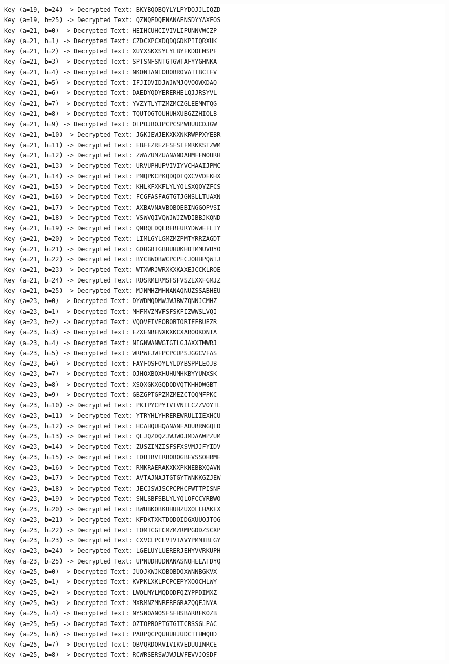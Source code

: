 ```
Key (a=19, b=24) -> Decrypted Text: BKYBQOBQYLYLPYDOJJLIQZD
Key (a=19, b=25) -> Decrypted Text: QZNQFDQFNANAENSDYYAXFOS
Key (a=21, b=0) -> Decrypted Text: HEIHCUHCIVIVLIPUNNVWCZP
Key (a=21, b=1) -> Decrypted Text: CZDCXPCXDQDQGDKPIIQRXUK
Key (a=21, b=2) -> Decrypted Text: XUYXSKXSYLYLBYFKDDLMSPF
Key (a=21, b=3) -> Decrypted Text: SPTSNFSNTGTGWTAFYYGHNKA
Key (a=21, b=4) -> Decrypted Text: NKONIANIOBOBROVATTBCIFV
Key (a=21, b=5) -> Decrypted Text: IFJIDVIDJWJWMJQVOOWXDAQ
Key (a=21, b=6) -> Decrypted Text: DAEDYQDYERERHELQJJRSYVL
Key (a=21, b=7) -> Decrypted Text: YVZYTLYTZMZMCZGLEEMNTQG
Key (a=21, b=8) -> Decrypted Text: TQUTOGTOUHUHXUBGZZHIOLB
Key (a=21, b=9) -> Decrypted Text: OLPOJBOJPCPCSPWBUUCDJGW
Key (a=21, b=10) -> Decrypted Text: JGKJEWJEKXKXNKRWPPXYEBR
Key (a=21, b=11) -> Decrypted Text: EBFEZREZFSFSIFMRKKSTZWM
Key (a=21, b=12) -> Decrypted Text: ZWAZUMZUANANDAHMFFNOURH
Key (a=21, b=13) -> Decrypted Text: URVUPHUPVIVIYVCHAAIJPMC
Key (a=21, b=14) -> Decrypted Text: PMQPKCPKQDQDTQXCVVDEKHX
Key (a=21, b=15) -> Decrypted Text: KHLKFXKFLYLYOLSXQQYZFCS
Key (a=21, b=16) -> Decrypted Text: FCGFASFAGTGTJGNSLLTUAXN
Key (a=21, b=17) -> Decrypted Text: AXBAVNAVBOBOEBINGGOPVSI
Key (a=21, b=18) -> Decrypted Text: VSWVQIVQWJWJZWDIBBJKQND
Key (a=21, b=19) -> Decrypted Text: QNRQLDQLREREURYDWWEFLIY
Key (a=21, b=20) -> Decrypted Text: LIMLGYLGMZMZPMTYRRZAGDT
Key (a=21, b=21) -> Decrypted Text: GDHGBTGBHUHUKHOTMMUVBYO
Key (a=21, b=22) -> Decrypted Text: BYCBWOBWCPCPFCJOHHPQWTJ
Key (a=21, b=23) -> Decrypted Text: WTXWRJWRXKXKAXEJCCKLROE
Key (a=21, b=24) -> Decrypted Text: ROSRMERMSFSFVSZEXXFGMJZ
Key (a=21, b=25) -> Decrypted Text: MJNMHZMHNANAQNUZSSABHEU
Key (a=23, b=0) -> Decrypted Text: DYWDMQDMWJWJBWZQNNJCMHZ
Key (a=23, b=1) -> Decrypted Text: MHFMVZMVFSFSKFIZWWSLVQI
Key (a=23, b=2) -> Decrypted Text: VQOVEIVEOBOBTORIFFBUEZR
Key (a=23, b=3) -> Decrypted Text: EZXENRENXKXKCXAROOKDNIA
Key (a=23, b=4) -> Decrypted Text: NIGNWANWGTGTLGJAXXTMWRJ
Key (a=23, b=5) -> Decrypted Text: WRPWFJWFPCPCUPSJGGCVFAS
Key (a=23, b=6) -> Decrypted Text: FAYFOSFOYLYLDYBSPPLEOJB
Key (a=23, b=7) -> Decrypted Text: OJHOXBOXHUHUMHKBYYUNXSK
Key (a=23, b=8) -> Decrypted Text: XSQXGKXGQDQDVQTKHHDWGBT
Key (a=23, b=9) -> Decrypted Text: GBZGPTGPZMZMEZCTQQMFPKC
Key (a=23, b=10) -> Decrypted Text: PKIPYCPYIVIVNILCZZVOYTL
Key (a=23, b=11) -> Decrypted Text: YTRYHLYHREREWRULIIEXHCU
Key (a=23, b=12) -> Decrypted Text: HCAHQUHQANANFADURRNGQLD
Key (a=23, b=13) -> Decrypted Text: QLJQZDQZJWJWOJMDAAWPZUM
Key (a=23, b=14) -> Decrypted Text: ZUSZIMZISFSFXSVMJJFYIDV
Key (a=23, b=15) -> Decrypted Text: IDBIRVIRBOBOGBEVSSOHRME
Key (a=23, b=16) -> Decrypted Text: RMKRAERAKXKXPKNEBBXQAVN
Key (a=23, b=17) -> Decrypted Text: AVTAJNAJTGTGYTWNKKGZJEW
Key (a=23, b=18) -> Decrypted Text: JECJSWJSCPCPHCFWTTPISNF
Key (a=23, b=19) -> Decrypted Text: SNLSBFSBLYLYQLOFCCYRBWO
Key (a=23, b=20) -> Decrypted Text: BWUBKOBKUHUHZUXOLLHAKFX
Key (a=23, b=21) -> Decrypted Text: KFDKTXKTDQDQIDGXUUQJTOG
Key (a=23, b=22) -> Decrypted Text: TOMTCGTCMZMZRMPGDDZSCXP
Key (a=23, b=23) -> Decrypted Text: CXVCLPCLVIVIAVYPMMIBLGY
Key (a=23, b=24) -> Decrypted Text: LGELUYLUERERJEHYVVRKUPH
Key (a=23, b=25) -> Decrypted Text: UPNUDHUDNANASNQHEEATDYQ
Key (a=25, b=0) -> Decrypted Text: JUOJKWJKOBOBDOXWNNBGKVX
Key (a=25, b=1) -> Decrypted Text: KVPKLXKLPCPCEPYXOOCHLWY
Key (a=25, b=2) -> Decrypted Text: LWQLMYLMQDQDFQZYPPDIMXZ
Key (a=25, b=3) -> Decrypted Text: MXRMNZMNREREGRAZQQEJNYA
Key (a=25, b=4) -> Decrypted Text: NYSNOANOSFSFHSBARRFKOZB
Key (a=25, b=5) -> Decrypted Text: OZTOPBOPTGTGITCBSSGLPAC
Key (a=25, b=6) -> Decrypted Text: PAUPQCPQUHUHJUDCTTHMQBD
Key (a=25, b=7) -> Decrypted Text: QBVQRDQRVIVIKVEDUUINRCE
Key (a=25, b=8) -> Decrypted Text: RCWRSERSWJWJLWFEVVJOSDF
```
